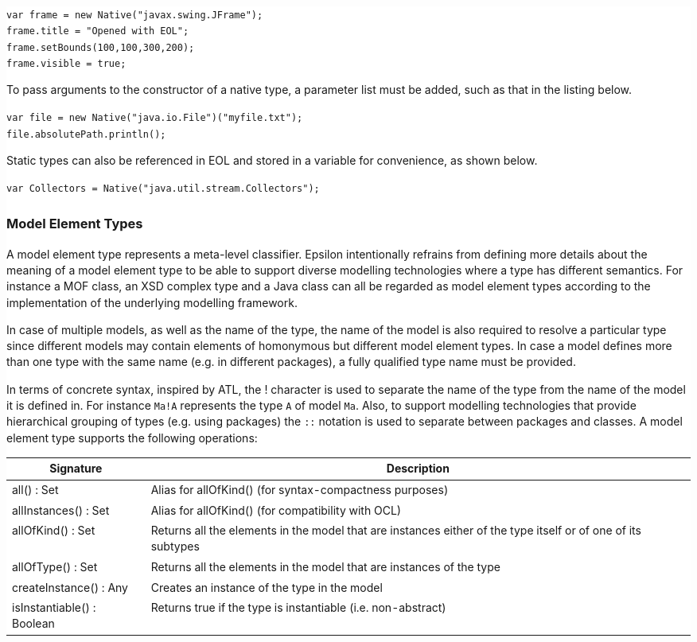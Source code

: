 ```eol
var frame = new Native("javax.swing.JFrame");
frame.title = "Opened with EOL";
frame.setBounds(100,100,300,200);
frame.visible = true;
```

To pass arguments to the constructor of a native type, a parameter list
must be added, such as that in the listing below. 

```eol
var file = new Native("java.io.File")("myfile.txt");
file.absolutePath.println();
```

Static types can also be referenced in
EOL and stored in a variable for convenience, as shown below.

```eol
var Collectors = Native("java.util.stream.Collectors");
```

### Model Element Types

A model element type represents a meta-level classifier. Epsilon intentionally refrains from
defining more details about the meaning of a model element type to be
able to support diverse modelling technologies where a type has
different semantics. For instance a MOF class, an XSD complex type and a
Java class can all be regarded as model element types according to the
implementation of the underlying modelling framework.

In case of multiple models, as well as the name of the type, the name of
the model is also required to resolve a particular type since different
models may contain elements of homonymous but different model element
types. In case a model defines more than one type with the same name
(e.g. in different packages), a fully qualified type name must be
provided.

In terms of concrete syntax, inspired by ATL, the ! character is used to
separate the name of the type from the name of the model it is defined
in. For instance `Ma!A` represents the type `A` of model `Ma`. Also, to
support modelling technologies that provide hierarchical grouping of
types (e.g. using packages) the `::` notation is used to separate between
packages and classes. A model element type supports the following
operations:

Signature |Description
----------|----------- 
all() : Set                  |Alias for allOfKind() (for syntax-compactness purposes)
allInstances() : Set         |Alias for allOfKind() (for compatibility with OCL)
allOfKind() : Set            |Returns all the elements in the model that are instances either of the type itself or of one of its subtypes
allOfType() : Set            |Returns all the elements in the model that are instances of the type
createInstance() : Any       |Creates an instance of the type in the model
isInstantiable() : Boolean   |Returns true if the type is instantiable (i.e. non-abstract)
